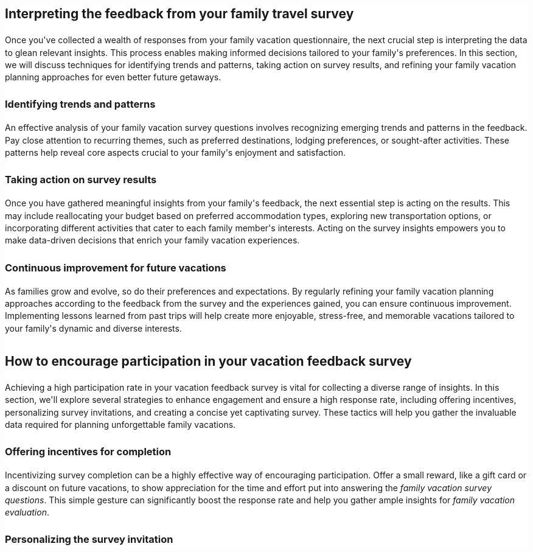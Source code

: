 ## **Interpreting the feedback from your family travel survey**

Once you've collected a wealth of responses from your family vacation questionnaire, the next crucial step is interpreting the data to glean relevant insights. This process enables making informed decisions tailored to your family's preferences. In this section, we will discuss techniques for identifying trends and patterns, taking action on survey results, and refining your family vacation planning approaches for even better future getaways.

### **Identifying trends and patterns**

An effective analysis of your family vacation survey questions involves recognizing emerging trends and patterns in the feedback. Pay close attention to recurring themes, such as preferred destinations, lodging preferences, or sought-after activities. These patterns help reveal core aspects crucial to your family's enjoyment and satisfaction.

### **Taking action on survey results**

Once you have gathered meaningful insights from your family's feedback, the next essential step is acting on the results. This may include reallocating your budget based on preferred accommodation types, exploring new transportation options, or incorporating different activities that cater to each family member's interests. Acting on the survey insights empowers you to make data-driven decisions that enrich your family vacation experiences.

### **Continuous improvement for future vacations**

As families grow and evolve, so do their preferences and expectations. By regularly refining your family vacation planning approaches according to the feedback from the survey and the experiences gained, you can ensure continuous improvement. Implementing lessons learned from past trips will help create more enjoyable, stress-free, and memorable vacations tailored to your family's dynamic and diverse interests.

## **How to encourage participation in your vacation feedback survey**

Achieving a high participation rate in your vacation feedback survey is vital for collecting a diverse range of insights. In this section, we'll explore several strategies to enhance engagement and ensure a high response rate, including offering incentives, personalizing survey invitations, and creating a concise yet captivating survey. These tactics will help you gather the invaluable data required for planning unforgettable family vacations.

### **Offering incentives for completion**

Incentivizing survey completion can be a highly effective way of encouraging participation. Offer a small reward, like a gift card or a discount on future vacations, to show appreciation for the time and effort put into answering the *family vacation survey questions*. This simple gesture can significantly boost the response rate and help you gather ample insights for *family vacation evaluation*.

### **Personalizing the survey invitation**
